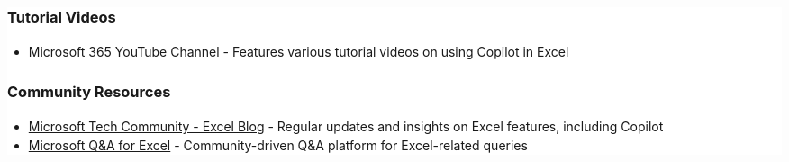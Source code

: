 ### Tutorial Videos
- [Microsoft 365 YouTube Channel](https://www.youtube.com/user/officevideos) - Features various tutorial videos on using Copilot in Excel

### Community Resources
- [Microsoft Tech Community - Excel Blog](https://techcommunity.microsoft.com/t5/excel-blog/bg-p/ExcelBlog) - Regular updates and insights on Excel features, including Copilot
- [Microsoft Q&A for Excel](https://learn.microsoft.com/en-us/answers/topics/excel.html) - Community-driven Q&A platform for Excel-related queries